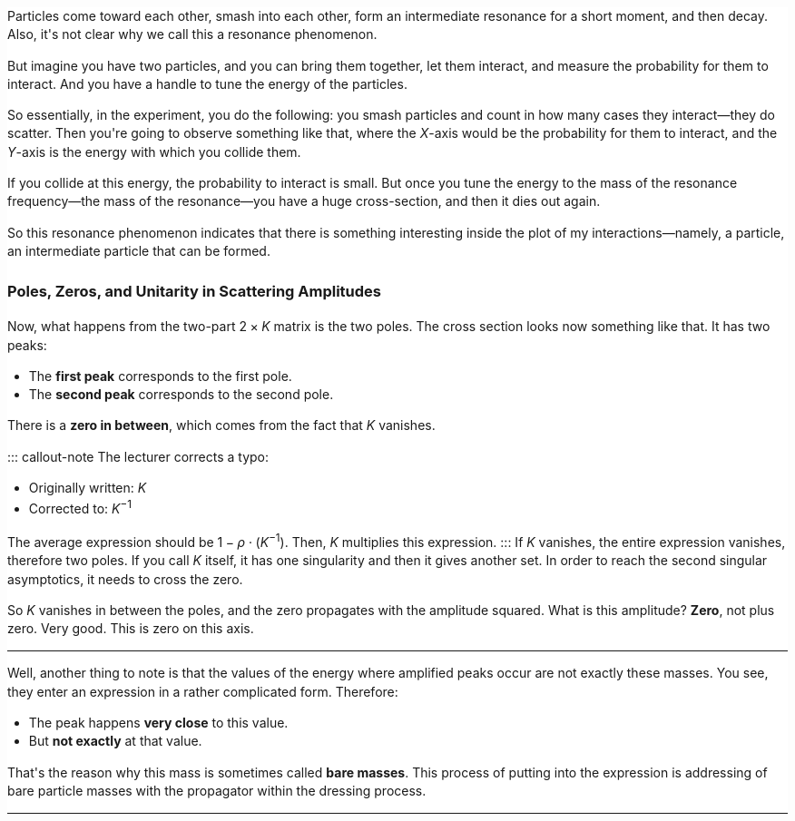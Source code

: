 Particles come toward each other, smash into each other, form an intermediate resonance for a short moment, and then decay.
Also, it's not clear why we call this a resonance phenomenon.

But imagine you have two particles, and you can bring them together, let them interact, and measure the probability for them to interact.
And you have a handle to tune the energy of the particles.

So essentially, in the experiment, you do the following: you smash particles and count in how many cases they interact—they do scatter.
Then you're going to observe something like that, where the $X$-axis would be the probability for them to interact, and the $Y$-axis is the energy with which you collide them.

If you collide at this energy, the probability to interact is small.
But once you tune the energy to the mass of the resonance frequency—the mass of the resonance—you have a huge cross-section, and then it dies out again.

So this resonance phenomenon indicates that there is something interesting inside the plot of my interactions—namely, a particle, an intermediate particle that can be formed.

### Poles, Zeros, and Unitarity in Scattering Amplitudes


Now, what happens from the two-part $2 \times K$ matrix is the two poles. The cross section looks now something like that. It has two peaks:

- The **first peak** corresponds to the first pole.
- The **second peak** corresponds to the second pole.

There is a **zero in between**, which comes from the fact that $K$ vanishes.

::: callout-note
The lecturer corrects a typo:

- Originally written: $K$
- Corrected to: $K^{-1}$

The average expression should be $1 - \rho \cdot (K^{-1})$. Then, $K$ multiplies this expression.
:::
If $K$ vanishes, the entire expression vanishes, therefore two poles. If you call $K$ itself, it has one singularity and then it gives another set. In order to reach the second singular asymptotics, it needs to cross the zero.

So $K$ vanishes in between the poles, and the zero propagates with the amplitude squared. What is this amplitude? **Zero**, not plus zero. Very good. This is zero on this axis.

---

Well, another thing to note is that the values of the energy where amplified peaks occur are not exactly these masses. You see, they enter an expression in a rather complicated form. Therefore:

- The peak happens **very close** to this value.
- But **not exactly** at that value.

That's the reason why this mass is sometimes called **bare masses**. This process of putting into the expression is addressing of bare particle masses with the propagator within the dressing process.

---
